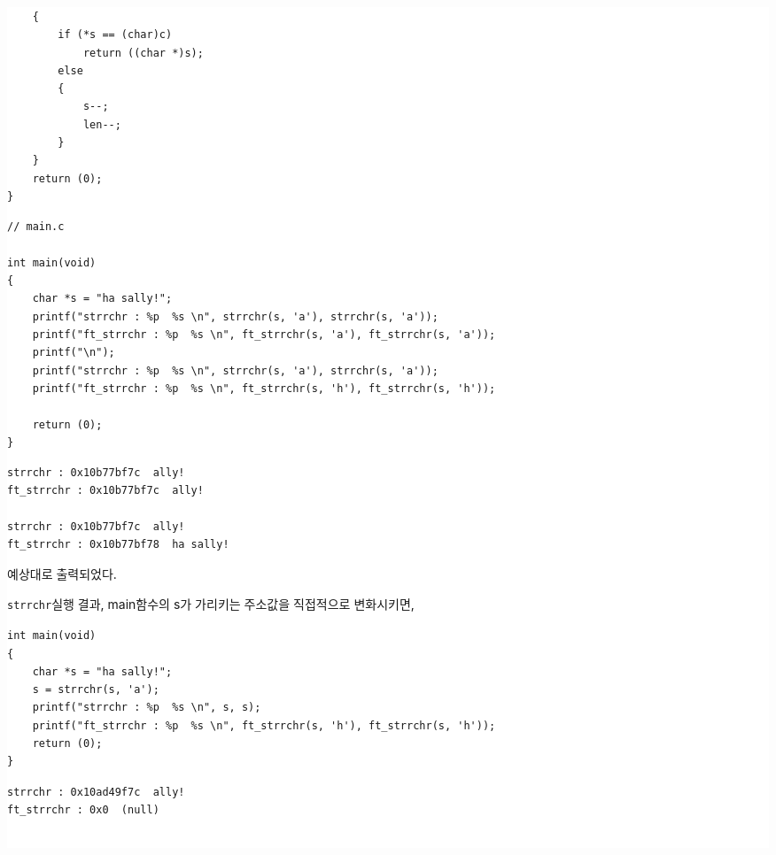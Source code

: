 ```
    {
        if (*s == (char)c)
            return ((char *)s);
        else
        {
            s--;
            len--;
        }
    }
    return (0);
}
```
```
// main.c

int main(void)
{
    char *s = "ha sally!";
    printf("strrchr : %p  %s \n", strrchr(s, 'a'), strrchr(s, 'a'));
    printf("ft_strrchr : %p  %s \n", ft_strrchr(s, 'a'), ft_strrchr(s, 'a'));
    printf("\n");
    printf("strrchr : %p  %s \n", strrchr(s, 'a'), strrchr(s, 'a'));
    printf("ft_strrchr : %p  %s \n", ft_strrchr(s, 'h'), ft_strrchr(s, 'h'));
    
    return (0);
}
```
```
strrchr : 0x10b77bf7c  ally!
ft_strrchr : 0x10b77bf7c  ally!

strrchr : 0x10b77bf7c  ally!
ft_strrchr : 0x10b77bf78  ha sally!
```
예상대로 출력되었다.  

`strrchr`실행 결과, main함수의 s가 가리키는 주소값을 직접적으로 변화시키면,  
```
int main(void)
{
    char *s = "ha sally!";
    s = strrchr(s, 'a');  
    printf("strrchr : %p  %s \n", s, s);
    printf("ft_strrchr : %p  %s \n", ft_strrchr(s, 'h'), ft_strrchr(s, 'h'));
    return (0);
}
```
```
strrchr : 0x10ad49f7c  ally!
ft_strrchr : 0x0  (null)
```
<br/>
